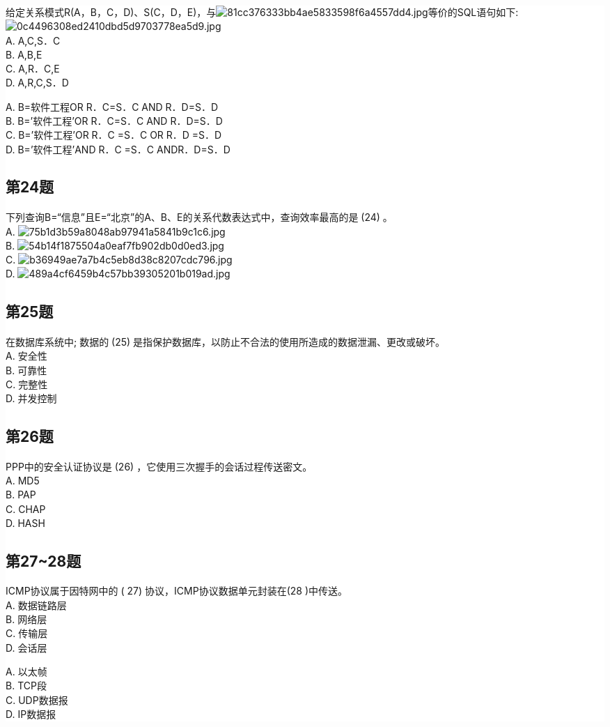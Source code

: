 给定关系模式R(A，B，C，D)、S(C，D，E)，与![81cc376333bb4ae5833598f6a4557dd4.jpg][]等价的SQL语句如下:  
![0c4496308ed2410dbd5d9703778ea5d9.jpg][]  
A. A,C,S．C  
B. A,B,E  
C. A,R．C,E  
D. A,R,C,S．D  
  
A. B=软件工程OR R．C=S．C AND R．D=S．D  
B. B=’软件工程’OR R．C=S．C AND R．D=S．D  
C. B=’软件工程’OR R．C =S．C OR R．D =S．D  
D. B=’软件工程’AND R．C =S．C ANDR．D=S．D  


## 第24题 ##

下列查询B=“信息”且E=“北京”的A、B、E的关系代数表达式中，查询效率最高的是 (24) 。  
A. ![75b1d3b59a8048ab97941a5841b9c1c6.jpg][]  
B. ![54b14f1875504a0eaf7fb902db0d0ed3.jpg][]  
C. ![b36949ae7a7b4c5eb8d38c8207cdc796.jpg][]  
D. ![489a4cf6459b4c57bb39305201b019ad.jpg][]  


## 第25题 ##

在数据库系统中; 数据的 (25) 是指保护数据库，以防止不合法的使用所造成的数据泄漏、更改或破坏。  
A. 安全性  
B. 可靠性  
C. 完整性  
D. 并发控制  


## 第26题 ##

PPP中的安全认证协议是 (26) ，它使用三次握手的会话过程传送密文。  
A. MD5  
B. PAP  
C. CHAP  
D. HASH  


## 第27~28题 ##

ICMP协议属于因特网中的 ( 27) 协议，ICMP协议数据单元封装在(28 )中传送。  
A. 数据链路层  
B. 网络层  
C. 传输层  
D. 会话层  
  
A. 以太帧  
B. TCP段  
C. UDP数据报  
D. IP数据报  


[a02acac8f4b44a8db49e80782e1fe6cd.jpg]: https://www.xkxxkx.cn/file/exam/software/软件评测师/综合知识/第7题/a02acac8f4b44a8db49e80782e1fe6cd.jpg
[2088fff04a824f69b0c71049efcc63e5.jpg]: https://www.xkxxkx.cn/file/exam/software/软件评测师/综合知识/第16题/2088fff04a824f69b0c71049efcc63e5.jpg
[1fa62ae2bb534cfd947a2f02097614f8.jpg]: https://www.xkxxkx.cn/file/exam/software/软件评测师/综合知识/第19题/1fa62ae2bb534cfd947a2f02097614f8.jpg
[81cc376333bb4ae5833598f6a4557dd4.jpg]: https://www.xkxxkx.cn/file/exam/software/软件评测师/综合知识/第22题/81cc376333bb4ae5833598f6a4557dd4.jpg
[0c4496308ed2410dbd5d9703778ea5d9.jpg]: https://www.xkxxkx.cn/file/exam/software/软件评测师/综合知识/第22题/0c4496308ed2410dbd5d9703778ea5d9.jpg
[75b1d3b59a8048ab97941a5841b9c1c6.jpg]: https://www.xkxxkx.cn/file/exam/software/软件评测师/综合知识/第24题/75b1d3b59a8048ab97941a5841b9c1c6.jpg
[54b14f1875504a0eaf7fb902db0d0ed3.jpg]: https://www.xkxxkx.cn/file/exam/software/软件评测师/综合知识/第24题/54b14f1875504a0eaf7fb902db0d0ed3.jpg
[b36949ae7a7b4c5eb8d38c8207cdc796.jpg]: https://www.xkxxkx.cn/file/exam/software/软件评测师/综合知识/第24题/b36949ae7a7b4c5eb8d38c8207cdc796.jpg
[489a4cf6459b4c57bb39305201b019ad.jpg]: https://www.xkxxkx.cn/file/exam/software/软件评测师/综合知识/第24题/489a4cf6459b4c57bb39305201b019ad.jpg
[87d3922ab06e46c3899cc482af0aa74a.jpg]: https://www.xkxxkx.cn/file/exam/software/软件评测师/综合知识/第33题/87d3922ab06e46c3899cc482af0aa74a.jpg
[2672341b37324bca883be76aab68e38a.jpg]: https://www.xkxxkx.cn/file/exam/software/软件评测师/综合知识/第47题/2672341b37324bca883be76aab68e38a.jpg
[ae7b5d53b8604070aba8373c2bd70c32.jpg]: https://www.xkxxkx.cn/file/exam/software/软件评测师/综合知识/第49题/ae7b5d53b8604070aba8373c2bd70c32.jpg
[73eb77bdec9c4b17b05383e7a86e887f.jpg]: https://www.xkxxkx.cn/file/exam/software/软件评测师/综合知识/第17题/73eb77bdec9c4b17b05383e7a86e887f.jpg
[cb765a85230f45a1a6d4a58a89f87cb3.jpg]: https://www.xkxxkx.cn/file/exam/software/软件评测师/综合知识/第17题/cb765a85230f45a1a6d4a58a89f87cb3.jpg
[c6cc7e1aa8e24ff583f6be4bb06f38e6.jpg]: https://www.xkxxkx.cn/file/exam/software/软件评测师/综合知识/第22题/c6cc7e1aa8e24ff583f6be4bb06f38e6.jpg
[54b14f1875504a0eaf7fb902db0d0ed3.jpg]: https://www.xkxxkx.cn/file/exam/software/软件评测师/综合知识/第24题/54b14f1875504a0eaf7fb902db0d0ed3.jpg